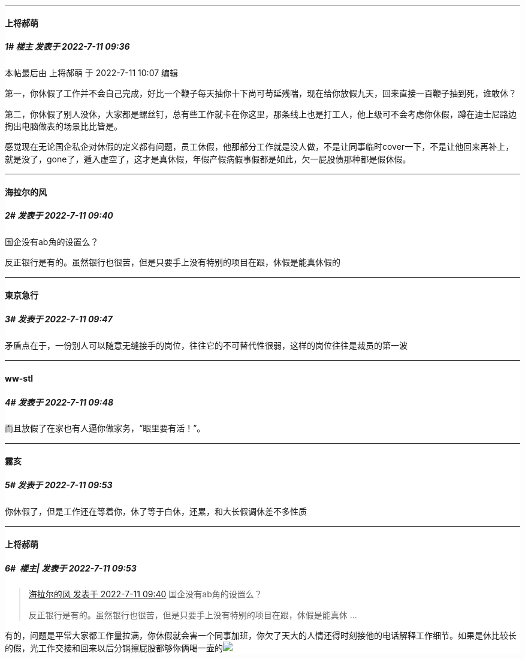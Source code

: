 

*****

####  上将郝萌  
##### 1#       楼主       发表于 2022-7-11 09:36

 本帖最后由 上将郝萌 于 2022-7-11 10:07 编辑 

第一，你休假了工作并不会自己完成，好比一个鞭子每天抽你十下尚可苟延残喘，现在给你放假九天，回来直接一百鞭子抽到死，谁敢休？

第二，你休假了别人没休，大家都是螺丝钉，总有些工作就卡在你这里，那条线上也是打工人，他上级可不会考虑你休假，蹲在迪士尼路边掏出电脑做表的场景比比皆是。

感觉现在无论国企私企对休假的定义都有问题，员工休假，他那部分工作就是没人做，不是让同事临时cover一下，不是让他回来再补上，就是没了，gone了，遁入虚空了，这才是真休假，年假产假病假事假都是如此，欠一屁股债那种都是假休假。

*****

####  海拉尔的风  
##### 2#       发表于 2022-7-11 09:40

国企没有ab角的设置么？

反正银行是有的。虽然银行也很苦，但是只要手上没有特别的项目在跟，休假是能真休假的

*****

####  東京急行  
##### 3#       发表于 2022-7-11 09:47

矛盾点在于，一份别人可以随意无缝接手的岗位，往往它的不可替代性很弱，这样的岗位往往是裁员的第一波

*****

####  ww-stl  
##### 4#       发表于 2022-7-11 09:48

而且放假了在家也有人逼你做家务，“眼里要有活！”。

*****

####  霧亥  
##### 5#       发表于 2022-7-11 09:53

你休假了，但是工作还在等着你，休了等于白休，还累，和大长假调休差不多性质

*****

####  上将郝萌  
##### 6#         楼主| 发表于 2022-7-11 09:53

<blockquote><a href="httphttps://bbs.saraba1st.com/2b/forum.php?mod=redirect&amp;goto=findpost&amp;pid=56603363&amp;ptid=2080394" target="_blank">海拉尔的风 发表于 2022-7-11 09:40</a>
国企没有ab角的设置么？

反正银行是有的。虽然银行也很苦，但是只要手上没有特别的项目在跟，休假是能真休 ...</blockquote>
有的，问题是平常大家都工作量拉满，你休假就会害一个同事加班，你欠了天大的人情还得时刻接他的电话解释工作细节。如果是休比较长的假，光工作交接和回来以后分锅擦屁股都够你俩喝一壶的<img src="https://static.saraba1st.com/image/smiley/face2017/001.png" referrerpolicy="no-referrer">
